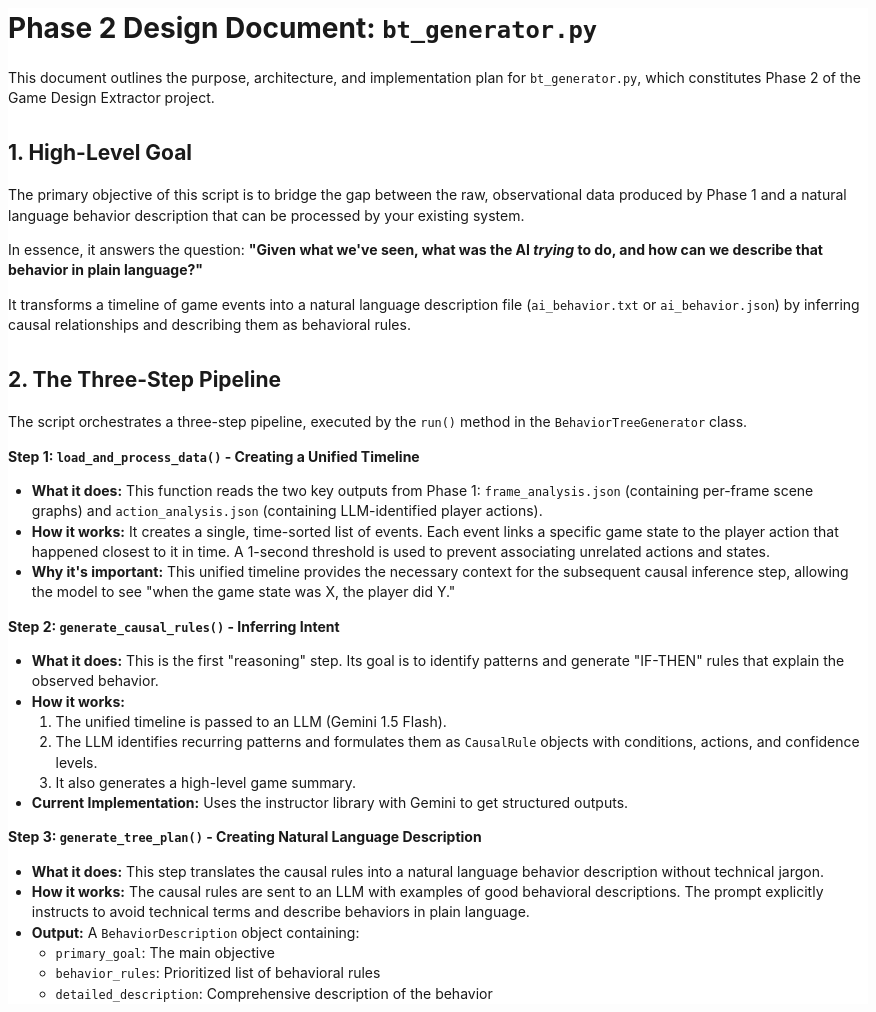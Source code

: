 # Phase 2 Design Document: `bt_generator.py`

This document outlines the purpose, architecture, and implementation plan for `bt_generator.py`, which constitutes Phase 2 of the Game Design Extractor project.

## 1. High-Level Goal

The primary objective of this script is to bridge the gap between the raw, observational data produced by Phase 1 and a natural language behavior description that can be processed by your existing system.

In essence, it answers the question: **"Given what we've seen, what was the AI *trying* to do, and how can we describe that behavior in plain language?"**

It transforms a timeline of game events into a natural language description file (`ai_behavior.txt` or `ai_behavior.json`) by inferring causal relationships and describing them as behavioral rules.

## 2. The Three-Step Pipeline

The script orchestrates a three-step pipeline, executed by the `run()` method in the `BehaviorTreeGenerator` class.

**Step 1: `load_and_process_data()` - Creating a Unified Timeline**

*   **What it does:** This function reads the two key outputs from Phase 1: `frame_analysis.json` (containing per-frame scene graphs) and `action_analysis.json` (containing LLM-identified player actions).
*   **How it works:** It creates a single, time-sorted list of events. Each event links a specific game state to the player action that happened closest to it in time. A 1-second threshold is used to prevent associating unrelated actions and states.
*   **Why it's important:** This unified timeline provides the necessary context for the subsequent causal inference step, allowing the model to see "when the game state was X, the player did Y."

**Step 2: `generate_causal_rules()` - Inferring Intent**

*   **What it does:** This is the first "reasoning" step. Its goal is to identify patterns and generate "IF-THEN" rules that explain the observed behavior.
*   **How it works:**
    1.  The unified timeline is passed to an LLM (Gemini 1.5 Flash).
    2.  The LLM identifies recurring patterns and formulates them as `CausalRule` objects with conditions, actions, and confidence levels.
    3.  It also generates a high-level game summary.
*   **Current Implementation:** Uses the instructor library with Gemini to get structured outputs.

**Step 3: `generate_tree_plan()` - Creating Natural Language Description**

*   **What it does:** This step translates the causal rules into a natural language behavior description without technical jargon.
*   **How it works:** The causal rules are sent to an LLM with examples of good behavioral descriptions. The prompt explicitly instructs to avoid technical terms and describe behaviors in plain language.
*   **Output:** A `BehaviorDescription` object containing:
    - `primary_goal`: The main objective
    - `behavior_rules`: Prioritized list of behavioral rules
    - `detailed_description`: Comprehensive description of the behavior
